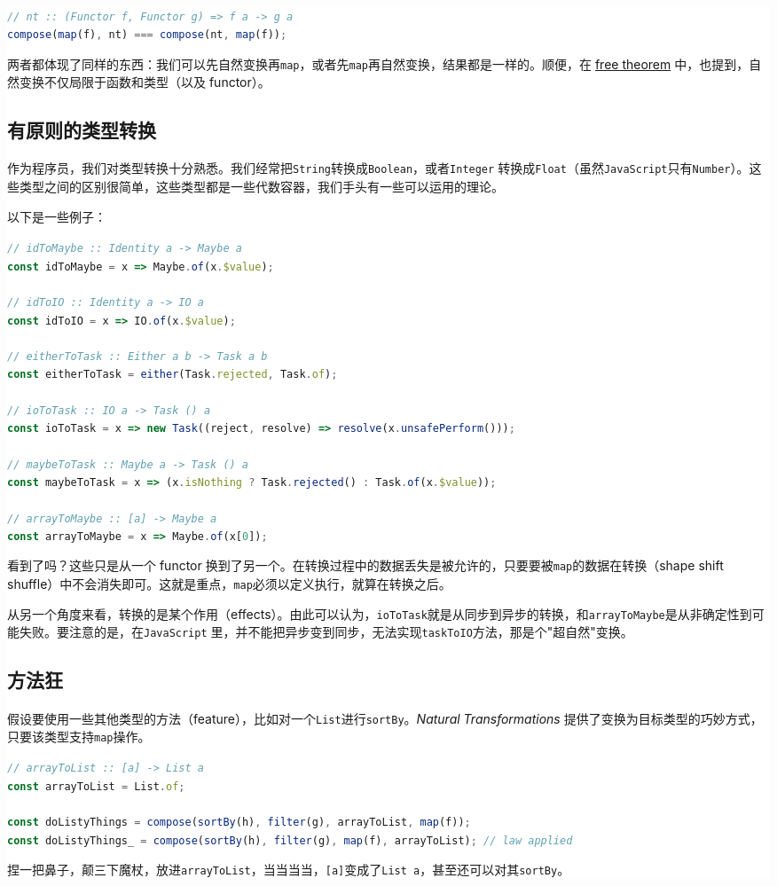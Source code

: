 ```js
// nt :: (Functor f, Functor g) => f a -> g a
compose(map(f), nt) === compose(nt, map(f));
```

两者都体现了同样的东西：我们可以先自然变换再`map`，或者先`map`再自然变换，结果都是一样的。顺便，在 [free theorem](ch7.md#free-as-in-theorem) 中，也提到，自然变换不仅局限于函数和类型（以及 functor）。

## 有原则的类型转换

作为程序员，我们对类型转换十分熟悉。我们经常把`String`转换成`Boolean`，或者`Integer` 转换成`Float`（虽然`JavaScript`只有`Number`）。这些类型之间的区别很简单，这些类型都是一些代数容器，我们手头有一些可以运用的理论。

以下是一些例子：

```js
// idToMaybe :: Identity a -> Maybe a
const idToMaybe = x => Maybe.of(x.$value);

// idToIO :: Identity a -> IO a
const idToIO = x => IO.of(x.$value);

// eitherToTask :: Either a b -> Task a b
const eitherToTask = either(Task.rejected, Task.of);

// ioToTask :: IO a -> Task () a
const ioToTask = x => new Task((reject, resolve) => resolve(x.unsafePerform()));

// maybeToTask :: Maybe a -> Task () a
const maybeToTask = x => (x.isNothing ? Task.rejected() : Task.of(x.$value));

// arrayToMaybe :: [a] -> Maybe a
const arrayToMaybe = x => Maybe.of(x[0]);
```

看到了吗？这些只是从一个 functor 换到了另一个。在转换过程中的数据丢失是被允许的，只要要被`map`的数据在转换（shape shift shuffle）中不会消失即可。这就是重点，`map`必须以定义执行，就算在转换之后。

从另一个角度来看，转换的是某个作用（effects）。由此可以认为，`ioToTask`就是从同步到异步的转换，和`arrayToMaybe`是从非确定性到可能失败。要注意的是，在`JavaScript` 里，并不能把异步变到同步，无法实现`taskToIO`方法，那是个"超自然"变换。

## 方法狂

假设要使用一些其他类型的方法（feature），比如对一个`List`进行`sortBy`。*Natural Transformations* 提供了变换为目标类型的巧妙方式，只要该类型支持`map`操作。

```js
// arrayToList :: [a] -> List a
const arrayToList = List.of;

const doListyThings = compose(sortBy(h), filter(g), arrayToList, map(f));
const doListyThings_ = compose(sortBy(h), filter(g), map(f), arrayToList); // law applied
```

捏一把鼻子，颠三下魔杖，放进`arrayToList`，当当当当，`[a]`变成了`List a`，甚至还可以对其`sortBy`。
